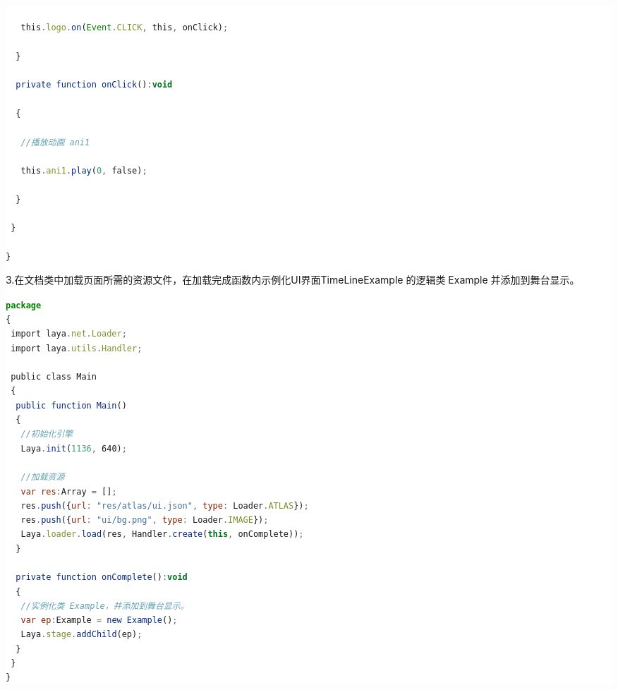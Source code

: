 ```javascript
 
   this.logo.on(Event.CLICK, this, onClick);
 
  }  
 
  private function onClick():void
 
  {
 
   //播放动画 ani1
 
   this.ani1.play(0, false);
 
  }
 
 }
 
}
```

3.在文档类中加载页面所需的资源文件，在加载完成函数内示例化UI界面TimeLineExample 的逻辑类 Example 并添加到舞台显示。

```javascript
package
{
 import laya.net.Loader;
 import laya.utils.Handler;
  
 public class Main
 {
  public function Main()
  {
   //初始化引擎
   Laya.init(1136, 640);
    
   //加载资源
   var res:Array = [];
   res.push({url: "res/atlas/ui.json", type: Loader.ATLAS});
   res.push({url: "ui/bg.png", type: Loader.IMAGE});
   Laya.loader.load(res, Handler.create(this, onComplete));
  }
   
  private function onComplete():void
  {
   //实例化类 Example，并添加到舞台显示。
   var ep:Example = new Example();
   Laya.stage.addChild(ep);
  }
 }
}
```
